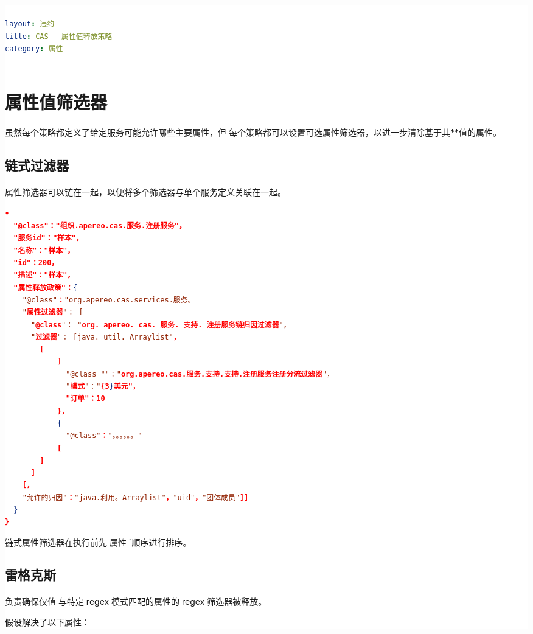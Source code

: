 ```yaml
---
layout: 违约
title: CAS - 属性值释放策略
category: 属性
---
```


# 属性值筛选器

虽然每个策略都定义了给定服务可能允许哪些主要属性，但 每个策略都可以设置可选属性筛选器，以进一步清除基于其</strong>**值的属性。</p>

## 链式过滤器

属性筛选器可以链在一起，以便将多个筛选器与单个服务定义关联在一起。

```json
•
  "@class"："组织.apereo.cas.服务.注册服务"，
  "服务id"："样本"，
  "名称"："样本"，
  "id"：200，
  "描述"："样本"，
  "属性释放政策"：{
    "@class"："org.apereo.cas.services.服务。
    "属性过滤器"： [
      "@class"： "org. apereo. cas. 服务. 支持. 注册服务链归因过滤器"，
      "过滤器"： [java. util. Arraylist"，
        [
            ]
              "@class ""："org.apereo.cas.服务.支持.支持.注册服务注册分流过滤器"，
              "模式"："{3}美元"，
              "订单"：10
            }，
            {
              "@class"："。。。。。。"
            [
        ]
      ]
    [，
    "允许的归因"："java.利用。Arraylist"，"uid"，"团体成员"]]
  }
}
```

链式属性筛选器在执行前先</code> 属性 `顺序进行排序。</p>

<h2 spaces-before="0">雷格克斯</h2>

<p spaces-before="0">负责确保仅值
与特定 regex 模式匹配的属性的 regex 筛选器被释放。</p>

<p spaces-before="0">假设解决了以下属性：</p>
